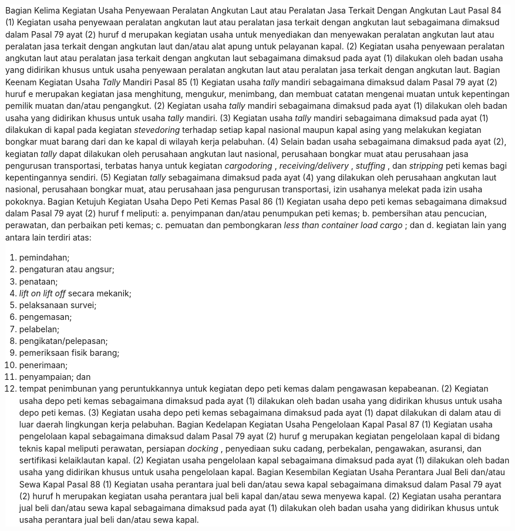 Bagian Kelima Kegiatan Usaha Penyewaan Peralatan Angkutan Laut atau Peralatan Jasa Terkait Dengan Angkutan Laut
Pasal 84
(1) Kegiatan usaha penyewaan peralatan angkutan laut atau peralatan jasa terkait dengan angkutan laut sebagaimana dimaksud dalam Pasal 79 ayat (2) huruf d merupakan kegiatan usaha untuk menyediakan dan menyewakan peralatan angkutan laut atau peralatan jasa terkait dengan angkutan laut dan/atau alat apung untuk pelayanan kapal.
(2) Kegiatan usaha penyewaan peralatan angkutan laut atau peralatan jasa terkait dengan angkutan laut sebagaimana dimaksud pada ayat (1) dilakukan oleh badan usaha yang didirikan khusus untuk usaha penyewaan peralatan angkutan laut atau peralatan jasa terkait dengan angkutan laut.
Bagian Keenam Kegiatan Usaha _Tally_ Mandiri
Pasal 85
(1) Kegiatan usaha _tally_ mandiri sebagaimana dimaksud dalam Pasal 79 ayat (2) huruf e merupakan kegiatan jasa menghitung, mengukur, menimbang, dan membuat catatan mengenai muatan untuk kepentingan pemilik muatan dan/atau pengangkut.
(2) Kegiatan usaha _tally_ mandiri sebagaimana dimaksud pada ayat (1) dilakukan oleh badan usaha yang didirikan khusus untuk usaha _tally_ mandiri.
(3) Kegiatan usaha _tally_ mandiri sebagaimana dimaksud pada ayat (1) dilakukan di kapal pada kegiatan _stevedoring_ terhadap setiap kapal nasional maupun kapal asing yang melakukan kegiatan bongkar muat barang dari dan ke kapal di wilayah kerja pelabuhan.
(4) Selain badan usaha sebagaimana dimaksud pada ayat (2), kegiatan _tally_ dapat dilakukan oleh perusahaan angkutan laut nasional, perusahaan bongkar muat atau perusahaan jasa pengurusan transportasi, terbatas hanya untuk kegiatan _cargodoring_ , _receiving/delivery_ , _stuffing_ , dan _stripping_ peti kemas bagi kepentingannya sendiri.
(5) Kegiatan _tally_ sebagaimana dimaksud pada ayat (4) yang dilakukan oleh perusahaan angkutan laut nasional, perusahaan bongkar muat, atau perusahaan jasa pengurusan transportasi, izin usahanya melekat pada izin usaha pokoknya.
Bagian Ketujuh Kegiatan Usaha Depo Peti Kemas
Pasal 86
(1) Kegiatan usaha depo peti kemas sebagaimana dimaksud dalam Pasal 79 ayat (2) huruf f meliputi:
a. penyimpanan dan/atau penumpukan peti kemas;
b. pembersihan atau pencucian, perawatan, dan perbaikan peti kemas;
c. pemuatan dan pembongkaran _less than container load_ _cargo_ ; dan
d. kegiatan lain yang antara lain terdiri atas:
1. pemindahan;
2. pengaturan atau angsur;
3. penataan;
4. _lift on lift off_ secara mekanik;
5. pelaksanaan survei;
6. pengemasan;
7. pelabelan;
8. pengikatan/pelepasan;
9. pemeriksaan fisik barang;
10. penerimaan;
11. penyampaian; dan
12. tempat penimbunan yang peruntukkannya untuk kegiatan depo peti kemas dalam pengawasan kepabeanan.
(2) Kegiatan usaha depo peti kemas sebagaimana dimaksud pada ayat (1) dilakukan oleh badan usaha yang didirikan khusus untuk usaha depo peti kemas.
(3) Kegiatan usaha depo peti kemas sebagaimana dimaksud pada ayat (1) dapat dilakukan di dalam atau di luar daerah lingkungan kerja pelabuhan.
Bagian Kedelapan Kegiatan Usaha Pengelolaan Kapal
Pasal 87
(1) Kegiatan usaha pengelolaan kapal sebagaimana dimaksud dalam Pasal 79 ayat (2) huruf g merupakan kegiatan pengelolaan kapal di bidang teknis kapal meliputi perawatan, persiapan _docking_ , penyediaan suku cadang, perbekalan, pengawakan, asuransi, dan sertifikasi kelaiklautan kapal.
(2) Kegiatan usaha pengelolaan kapal sebagaimana dimaksud pada ayat (1) dilakukan oleh badan usaha yang didirikan khusus untuk usaha pengelolaan kapal.
Bagian Kesembilan Kegiatan Usaha Perantara Jual Beli dan/atau Sewa Kapal
Pasal 88
(1) Kegiatan usaha perantara jual beli dan/atau sewa kapal sebagaimana dimaksud dalam Pasal 79 ayat (2) huruf h merupakan kegiatan usaha perantara jual beli kapal dan/atau sewa menyewa kapal.
(2) Kegiatan usaha perantara jual beli dan/atau sewa kapal sebagaimana dimaksud pada ayat (1) dilakukan oleh badan usaha yang didirikan khusus untuk usaha perantara jual beli dan/atau sewa kapal.